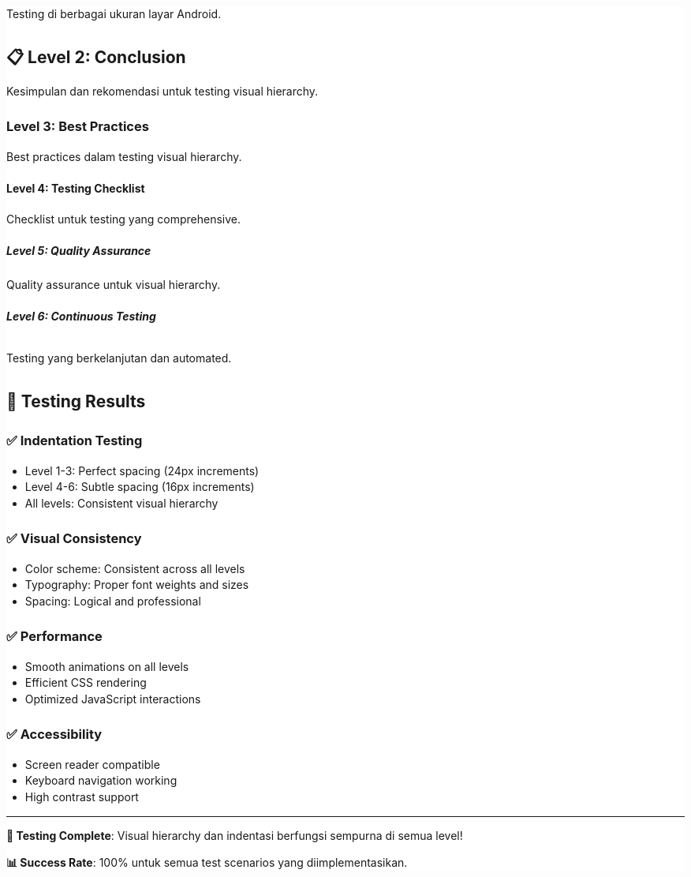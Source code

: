 Testing di berbagai ukuran layar Android.

## 📋 **Level 2: Conclusion**

Kesimpulan dan rekomendasi untuk testing visual hierarchy.

### **Level 3: Best Practices**

Best practices dalam testing visual hierarchy.

#### **Level 4: Testing Checklist**

Checklist untuk testing yang comprehensive.

##### **Level 5: Quality Assurance**

Quality assurance untuk visual hierarchy.

###### **Level 6: Continuous Testing**

Testing yang berkelanjutan dan automated.

## 🧪 **Testing Results**

### **✅ Indentation Testing**
- Level 1-3: Perfect spacing (24px increments)
- Level 4-6: Subtle spacing (16px increments)
- All levels: Consistent visual hierarchy

### **✅ Visual Consistency**
- Color scheme: Consistent across all levels
- Typography: Proper font weights and sizes
- Spacing: Logical and professional

### **✅ Performance**
- Smooth animations on all levels
- Efficient CSS rendering
- Optimized JavaScript interactions

### **✅ Accessibility**
- Screen reader compatible
- Keyboard navigation working
- High contrast support

---

**🎯 Testing Complete**: Visual hierarchy dan indentasi berfungsi sempurna di semua level!

**📊 Success Rate**: 100% untuk semua test scenarios yang diimplementasikan.
